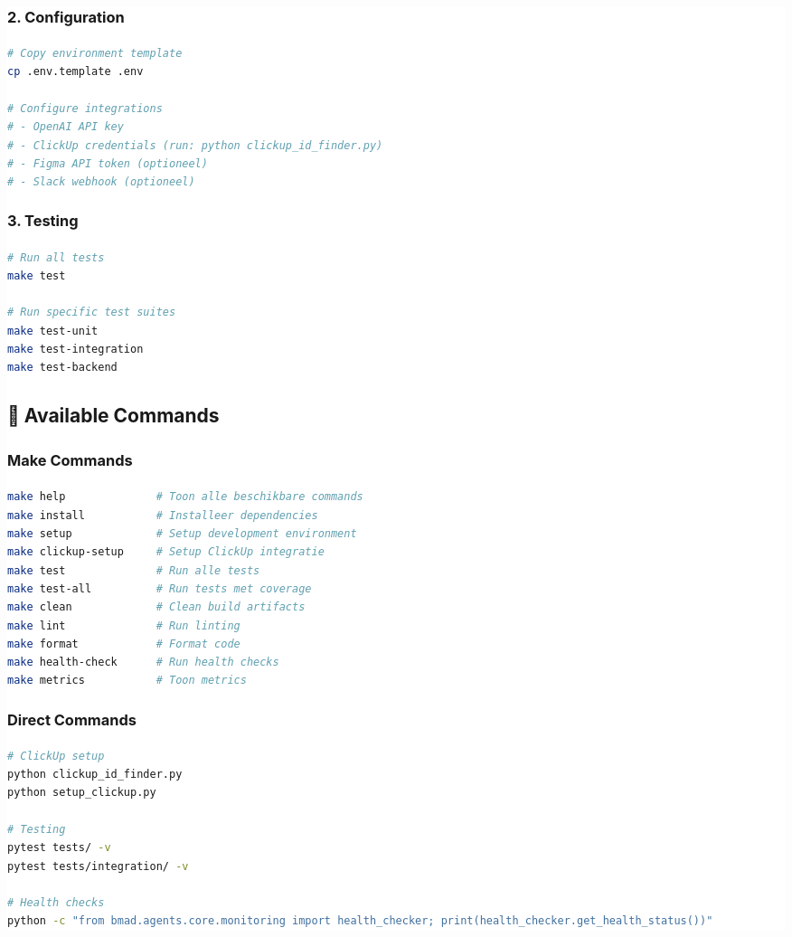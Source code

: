 ### 2. Configuration
```bash
# Copy environment template
cp .env.template .env

# Configure integrations
# - OpenAI API key
# - ClickUp credentials (run: python clickup_id_finder.py)
# - Figma API token (optioneel)
# - Slack webhook (optioneel)
```

### 3. Testing
```bash
# Run all tests
make test

# Run specific test suites
make test-unit
make test-integration
make test-backend
```

## 🔧 Available Commands

### Make Commands
```bash
make help              # Toon alle beschikbare commands
make install           # Installeer dependencies
make setup             # Setup development environment
make clickup-setup     # Setup ClickUp integratie
make test              # Run alle tests
make test-all          # Run tests met coverage
make clean             # Clean build artifacts
make lint              # Run linting
make format            # Format code
make health-check      # Run health checks
make metrics           # Toon metrics
```

### Direct Commands
```bash
# ClickUp setup
python clickup_id_finder.py
python setup_clickup.py

# Testing
pytest tests/ -v
pytest tests/integration/ -v

# Health checks
python -c "from bmad.agents.core.monitoring import health_checker; print(health_checker.get_health_status())"
```
